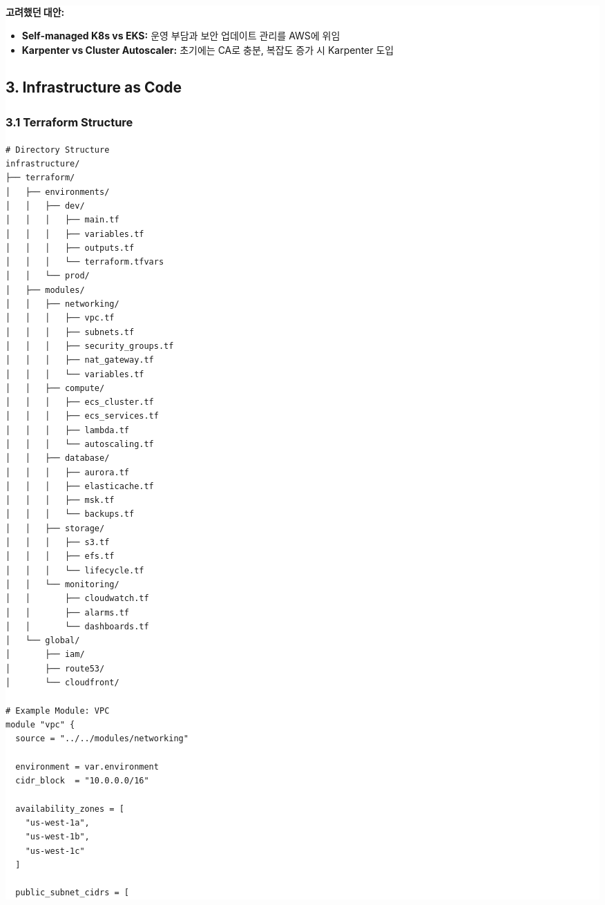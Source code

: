 **고려했던 대안:**

- **Self-managed K8s vs EKS:** 운영 부담과 보안 업데이트 관리를 AWS에 위임
- **Karpenter vs Cluster Autoscaler:** 초기에는 CA로 충분, 복잡도 증가 시 Karpenter 도입

## 3. Infrastructure as Code

### 3.1 Terraform Structure

```hcl
# Directory Structure
infrastructure/
├── terraform/
│   ├── environments/
│   │   ├── dev/
│   │   │   ├── main.tf
│   │   │   ├── variables.tf
│   │   │   ├── outputs.tf
│   │   │   └── terraform.tfvars
│   │   └── prod/
│   ├── modules/
│   │   ├── networking/
│   │   │   ├── vpc.tf
│   │   │   ├── subnets.tf
│   │   │   ├── security_groups.tf
│   │   │   ├── nat_gateway.tf
│   │   │   └── variables.tf
│   │   ├── compute/
│   │   │   ├── ecs_cluster.tf
│   │   │   ├── ecs_services.tf
│   │   │   ├── lambda.tf
│   │   │   └── autoscaling.tf
│   │   ├── database/
│   │   │   ├── aurora.tf
│   │   │   ├── elasticache.tf
│   │   │   ├── msk.tf
│   │   │   └── backups.tf
│   │   ├── storage/
│   │   │   ├── s3.tf
│   │   │   ├── efs.tf
│   │   │   └── lifecycle.tf
│   │   └── monitoring/
│   │       ├── cloudwatch.tf
│   │       ├── alarms.tf
│   │       └── dashboards.tf
│   └── global/
│       ├── iam/
│       ├── route53/
│       └── cloudfront/

# Example Module: VPC
module "vpc" {
  source = "../../modules/networking"

  environment = var.environment
  cidr_block  = "10.0.0.0/16"

  availability_zones = [
    "us-west-1a",
    "us-west-1b",
    "us-west-1c"
  ]

  public_subnet_cidrs = [
```